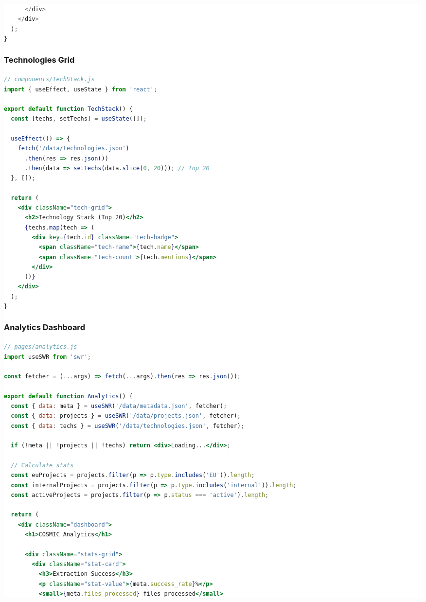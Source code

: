 ```jsx
      </div>
    </div>
  );
}
```

### Technologies Grid

```jsx
// components/TechStack.js
import { useEffect, useState } from 'react';

export default function TechStack() {
  const [techs, setTechs] = useState([]);

  useEffect(() => {
    fetch('/data/technologies.json')
      .then(res => res.json())
      .then(data => setTechs(data.slice(0, 20))); // Top 20
  }, []);

  return (
    <div className="tech-grid">
      <h2>Technology Stack (Top 20)</h2>
      {techs.map(tech => (
        <div key={tech.id} className="tech-badge">
          <span className="tech-name">{tech.name}</span>
          <span className="tech-count">{tech.mentions}</span>
        </div>
      ))}
    </div>
  );
}
```

### Analytics Dashboard

```jsx
// pages/analytics.js
import useSWR from 'swr';

const fetcher = (...args) => fetch(...args).then(res => res.json());

export default function Analytics() {
  const { data: meta } = useSWR('/data/metadata.json', fetcher);
  const { data: projects } = useSWR('/data/projects.json', fetcher);
  const { data: techs } = useSWR('/data/technologies.json', fetcher);

  if (!meta || !projects || !techs) return <div>Loading...</div>;

  // Calculate stats
  const euProjects = projects.filter(p => p.type.includes('EU')).length;
  const internalProjects = projects.filter(p => p.type.includes('internal')).length;
  const activeProjects = projects.filter(p => p.status === 'active').length;

  return (
    <div className="dashboard">
      <h1>COSMIC Analytics</h1>

      <div className="stats-grid">
        <div className="stat-card">
          <h3>Extraction Success</h3>
          <p className="stat-value">{meta.success_rate}%</p>
          <small>{meta.files_processed} files processed</small>
```